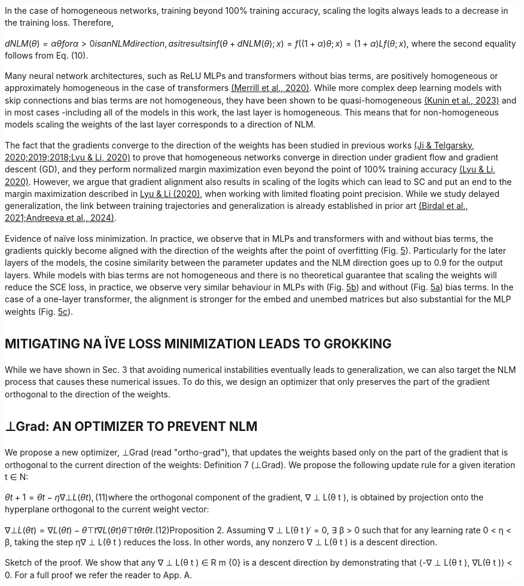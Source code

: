 In the case of homogeneous networks, training beyond 100% training accuracy, scaling the logits always leads to a decrease in the training loss. Therefore,

$d NLM (θ) = αθ for α > 0 is an NLM direction, as it results in f (θ + d NLM (θ); x) = f ((1 + α)θ; x) = (1 + α) L f (θ; x)$, where the second equality follows from Eq. (10).

Many neural network architectures, such as ReLU MLPs and transformers without bias terms, are positively homogeneous or approximately homogeneous in the case of transformers [(Merrill et al., 2020)](#b28). While more complex deep learning models with skip connections and bias terms are not homogeneous, they have been shown to be quasi-homogeneous [(Kunin et al., 2023)](#b21) and in most cases -including all of the models in this work, the last layer is homogeneous. This means that for non-homogeneous models scaling the weights of the last layer corresponds to a direction of NLM.

The fact that the gradients converge to the direction of the weights has been studied in previous works [(Ji & Telgarsky, 2020;](#b16)[2019;](#)[2018;](#)[Lyu & Li, 2020)](#b25) to prove that homogeneous networks converge in direction under gradient flow and gradient descent (GD), and they perform normalized margin maximization even beyond the point of 100% training accuracy [(Lyu & Li, 2020)](#b25). However, we argue that gradient alignment also results in scaling of the logits which can lead to SC and put an end to the margin maximization described in [Lyu & Li (2020)](#b25), when working with limited floating point precision. While we study delayed generalization, the link between training trajectories and generalization is already established in prior art [(Birdal et al., 2021;](#b2)[Andreeva et al., 2024)](#b0).

Evidence of naïve loss minimization. In practice, we observe that in MLPs and transformers with and without bias terms, the gradients quickly become aligned with the direction of the weights after the point of overfitting (Fig. [5](#fig_6)). Particularly for the later layers of the models, the cosine similarity between the parameter updates and the NLM direction goes up to 0.9 for the output layers. While models with bias terms are not homogeneous and there is no theoretical guarantee that scaling the weights will reduce the SCE loss, in practice, we observe very similar behaviour in MLPs with (Fig. [5b](#fig_6)) and without (Fig. [5a](#fig_6)) bias terms. In the case of a one-layer transformer, the alignment is stronger for the embed and unembed matrices but also substantial for the MLP weights (Fig. [5c](#fig_6)).


## MITIGATING NA ÏVE LOSS MINIMIZATION LEADS TO GROKKING

While we have shown in Sec. 3 that avoiding numerical instabilities eventually leads to generalization, we can also target the NLM process that causes these numerical issues. To do this, we design an optimizer that only preserves the part of the gradient orthogonal to the direction of the weights.


## ⊥Grad: AN OPTIMIZER TO PREVENT NLM

We propose a new optimizer, ⊥Grad (read "ortho-grad"), that updates the weights based only on the part of the gradient that is orthogonal to the current direction of the weights: Definition 7 (⊥Grad). We propose the following update rule for a given iteration t ∈ N:

$θ t+1 = θ t -η∇ ⊥ L(θ t ),(11)$where the orthogonal component of the gradient, ∇ ⊥ L(θ t ), is obtained by projection onto the hyperplane orthogonal to the current weight vector:

$∇ ⊥ L(θ t ) = ∇L(θ t ) - θ ⊤ t ∇L(θ t ) θ ⊤ t θ t θ t . (12$$)$Proposition 2. Assuming ∇ ⊥ L(θ t ) ̸ = 0, ∃ β > 0 such that for any learning rate 0 < η < β, taking the step η∇ ⊥ L(θ t ) reduces the loss. In other words, any nonzero ∇ ⊥ L(θ t ) is a descent direction.

Sketch of the proof. We show that any ∇ ⊥ L(θ t ) ∈ R m \{0} is a descent direction by demonstrating that ⟨-∇ ⊥ L(θ t ), ∇L(θ t )⟩ < 0. For a full proof we refer the reader to App. A.

